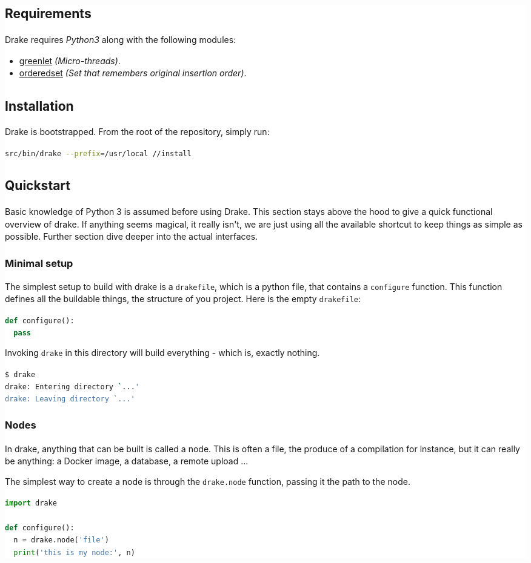 ## Requirements

Drake requires *Python3* along with the following modules:
- [greenlet](https://pypi.python.org/pypi/greenlet) *(Micro-threads)*.
- [orderedset](https://pypi.python.org/pypi/orderedset) *(Set that remembers original insertion order)*.

## Installation

Drake is bootstrapped. From the root of the repository, simply run:

```bash
src/bin/drake --prefix=/usr/local //install
```

## Quickstart

Basic knowledge of Python 3 is assumed before using Drake. This
section stays above the hood to give a quick functional overview of
drake. If anything seems magical, it really isn't, we are just using
all the available shortcut to keep things as simple as
possible. Further section dive deeper into the actual interfaces.

### Minimal setup

The simplest setup to build with drake is a `drakefile`, which is a
python file, that contains a `configure` function. This function
defines all the buildable things, the structure of you project. Here
is the empty `drakefile`:

```python
def configure():
  pass
```

Invoking `drake` in this directory will build everything - which is,
exactly nothing.

```bash
$ drake
drake: Entering directory `...'
drake: Leaving directory `...'
```

### Nodes

In drake, anything that can be built is called a node. This is often a
file, the produce of a compilation for instance, but it can really be
anything: a Docker image, a database, a remote upload ...

The simplest way to create a node is through the `drake.node`
function, passing it the path to the node.

```python
import drake

def configure():
  n = drake.node('file')
  print('this is my node:', n)
```
